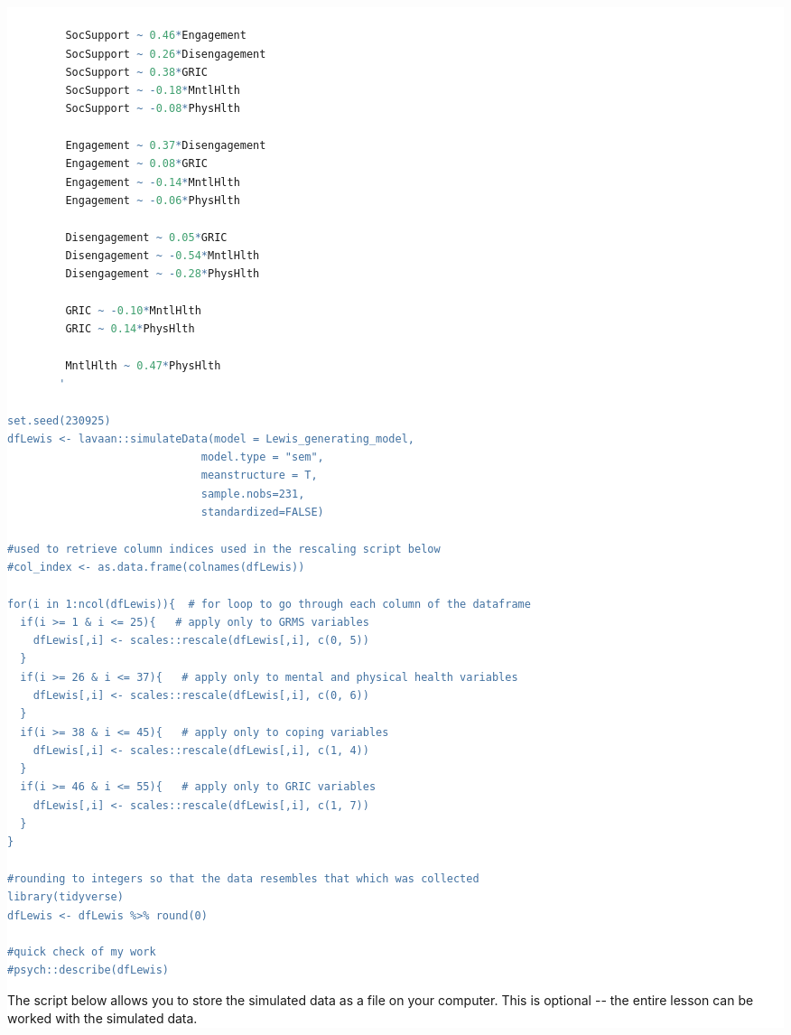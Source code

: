 ```r
         
         SocSupport ~ 0.46*Engagement
         SocSupport ~ 0.26*Disengagement
         SocSupport ~ 0.38*GRIC
         SocSupport ~ -0.18*MntlHlth
         SocSupport ~ -0.08*PhysHlth
         
         Engagement ~ 0.37*Disengagement
         Engagement ~ 0.08*GRIC
         Engagement ~ -0.14*MntlHlth
         Engagement ~ -0.06*PhysHlth
         
         Disengagement ~ 0.05*GRIC
         Disengagement ~ -0.54*MntlHlth
         Disengagement ~ -0.28*PhysHlth
         
         GRIC ~ -0.10*MntlHlth
         GRIC ~ 0.14*PhysHlth
     
         MntlHlth ~ 0.47*PhysHlth         
        '

set.seed(230925)
dfLewis <- lavaan::simulateData(model = Lewis_generating_model,
                              model.type = "sem",
                              meanstructure = T,
                              sample.nobs=231,
                              standardized=FALSE)

#used to retrieve column indices used in the rescaling script below
#col_index <- as.data.frame(colnames(dfLewis))

for(i in 1:ncol(dfLewis)){  # for loop to go through each column of the dataframe 
  if(i >= 1 & i <= 25){   # apply only to GRMS variables
    dfLewis[,i] <- scales::rescale(dfLewis[,i], c(0, 5))
  }
  if(i >= 26 & i <= 37){   # apply only to mental and physical health variables 
    dfLewis[,i] <- scales::rescale(dfLewis[,i], c(0, 6))
  }
  if(i >= 38 & i <= 45){   # apply only to coping variables
    dfLewis[,i] <- scales::rescale(dfLewis[,i], c(1, 4))
  }
  if(i >= 46 & i <= 55){   # apply only to GRIC variables
    dfLewis[,i] <- scales::rescale(dfLewis[,i], c(1, 7))
  }
}

#rounding to integers so that the data resembles that which was collected
library(tidyverse)
dfLewis <- dfLewis %>% round(0) 

#quick check of my work
#psych::describe(dfLewis) 
```
The script below allows you to store the simulated data as a file on your computer. This is optional -- the entire lesson can be worked with the simulated data.
